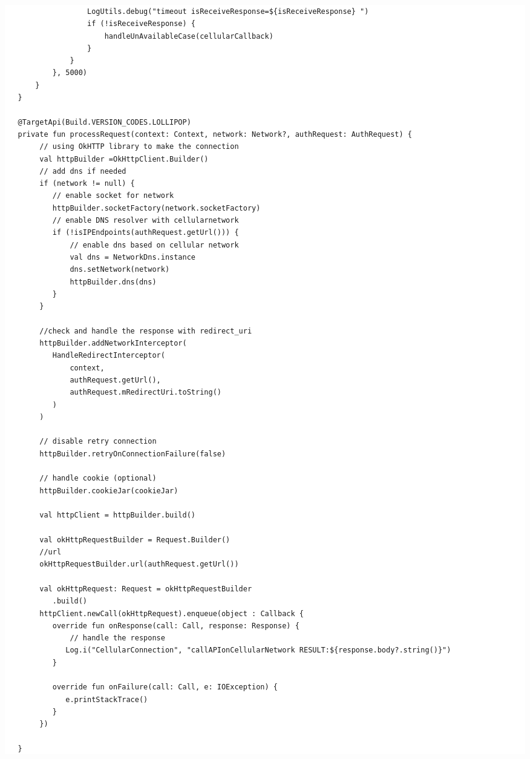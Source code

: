  ```
                    LogUtils.debug("timeout isReceiveResponse=${isReceiveResponse} ")
                    if (!isReceiveResponse) {
                        handleUnAvailableCase(cellularCallback)
                    }
                }
            }, 5000)
        }
    }

    @TargetApi(Build.VERSION_CODES.LOLLIPOP)
    private fun processRequest(context: Context, network: Network?, authRequest: AuthRequest) {
         // using OkHTTP library to make the connection
         val httpBuilder =OkHttpClient.Builder()
         // add dns if needed
         if (network != null) {
            // enable socket for network
            httpBuilder.socketFactory(network.socketFactory)
            // enable DNS resolver with cellularnetwork
            if (!isIPEndpoints(authRequest.getUrl())) {
                // enable dns based on cellular network
                val dns = NetworkDns.instance
                dns.setNetwork(network)
                httpBuilder.dns(dns)
            }
         }
         
         //check and handle the response with redirect_uri
         httpBuilder.addNetworkInterceptor(
            HandleRedirectInterceptor(
                context,
                authRequest.getUrl(),
                authRequest.mRedirectUri.toString()
            )
         )
         
         // disable retry connection
         httpBuilder.retryOnConnectionFailure(false)
         
         // handle cookie (optional)
         httpBuilder.cookieJar(cookieJar)
         
         val httpClient = httpBuilder.build()

         val okHttpRequestBuilder = Request.Builder()
         //url
         okHttpRequestBuilder.url(authRequest.getUrl())
         
         val okHttpRequest: Request = okHttpRequestBuilder
            .build()        
         httpClient.newCall(okHttpRequest).enqueue(object : Callback {
            override fun onResponse(call: Call, response: Response) {
                // handle the response
               Log.i("CellularConnection", "callAPIonCellularNetwork RESULT:${response.body?.string()}")
            }
            
            override fun onFailure(call: Call, e: IOException) {
               e.printStackTrace()
            }
         })
        
    }

 ```